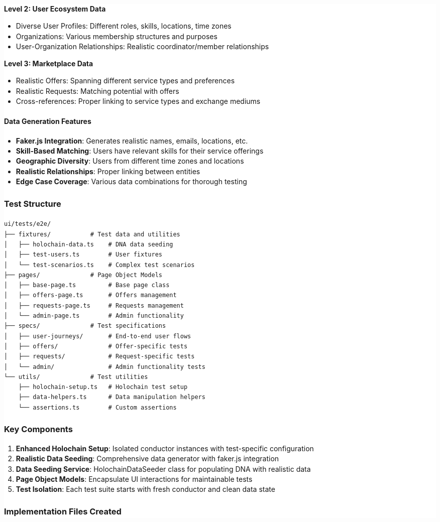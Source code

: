 **Level 2: User Ecosystem Data**

- Diverse User Profiles: Different roles, skills, locations, time zones
- Organizations: Various membership structures and purposes
- User-Organization Relationships: Realistic coordinator/member relationships

**Level 3: Marketplace Data**

- Realistic Offers: Spanning different service types and preferences
- Realistic Requests: Matching potential with offers
- Cross-references: Proper linking to service types and exchange mediums

#### Data Generation Features

- **Faker.js Integration**: Generates realistic names, emails, locations, etc.
- **Skill-Based Matching**: Users have relevant skills for their service offerings
- **Geographic Diversity**: Users from different time zones and locations
- **Realistic Relationships**: Proper linking between entities
- **Edge Case Coverage**: Various data combinations for thorough testing

### Test Structure

```
ui/tests/e2e/
├── fixtures/           # Test data and utilities
│   ├── holochain-data.ts    # DNA data seeding
│   ├── test-users.ts        # User fixtures
│   └── test-scenarios.ts    # Complex test scenarios
├── pages/              # Page Object Models
│   ├── base-page.ts         # Base page class
│   ├── offers-page.ts       # Offers management
│   ├── requests-page.ts     # Requests management
│   └── admin-page.ts        # Admin functionality
├── specs/              # Test specifications
│   ├── user-journeys/       # End-to-end user flows
│   ├── offers/              # Offer-specific tests
│   ├── requests/            # Request-specific tests
│   └── admin/               # Admin functionality tests
└── utils/              # Test utilities
    ├── holochain-setup.ts   # Holochain test setup
    ├── data-helpers.ts      # Data manipulation helpers
    └── assertions.ts        # Custom assertions
```

### Key Components

1. **Enhanced Holochain Setup**: Isolated conductor instances with test-specific configuration
2. **Realistic Data Seeding**: Comprehensive data generator with faker.js integration
3. **Data Seeding Service**: HolochainDataSeeder class for populating DNA with realistic data
4. **Page Object Models**: Encapsulate UI interactions for maintainable tests
5. **Test Isolation**: Each test suite starts with fresh conductor and clean data state

### Implementation Files Created
